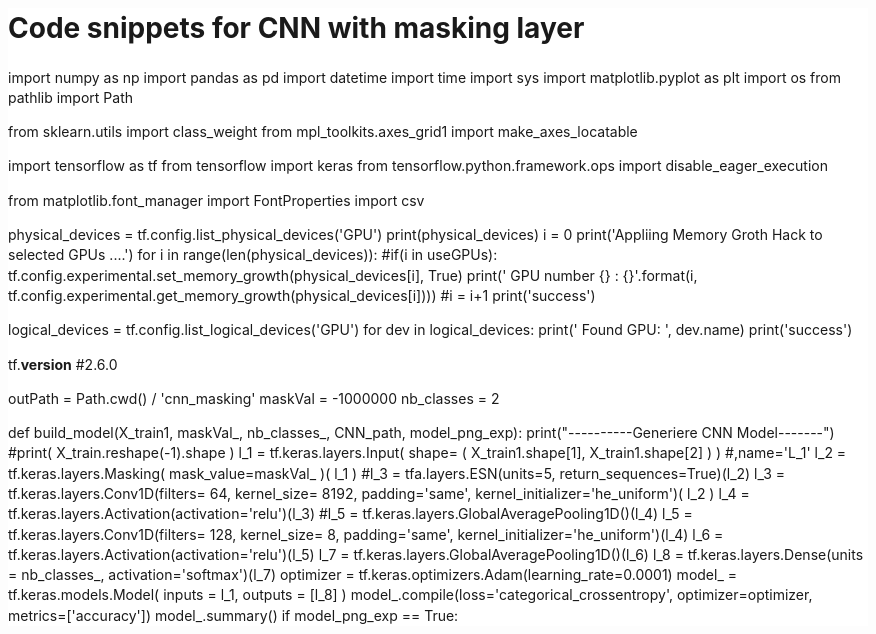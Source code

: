 # Code snippets for CNN with masking layer

import numpy as np
import pandas as pd
import datetime
import time
import sys
import matplotlib.pyplot as plt
import os
from pathlib import Path

from sklearn.utils import class_weight
from mpl_toolkits.axes_grid1 import make_axes_locatable

import tensorflow as tf
from tensorflow import keras
from tensorflow.python.framework.ops import disable_eager_execution

from matplotlib.font_manager import FontProperties
import csv

physical_devices = tf.config.list_physical_devices('GPU')
print(physical_devices)
i = 0
print('Appliing Memory Groth Hack to selected GPUs ....')
for i in range(len(physical_devices)):
    #if(i in useGPUs):
        tf.config.experimental.set_memory_growth(physical_devices[i], True)
        print('   GPU number {} : {}'.format(i, tf.config.experimental.get_memory_growth(physical_devices[i])))
    #i = i+1
print('success')

logical_devices = tf.config.list_logical_devices('GPU')
for dev in logical_devices:
    print('   Found GPU: ', dev.name)
print('success')

tf.__version__
#2.6.0

outPath = Path.cwd() / 'cnn_masking'
maskVal = -1000000
nb_classes = 2

def build_model(X_train1, maskVal_, nb_classes_, CNN_path, model_png_exp):
    print("----------Generiere CNN Model-------")
    #print( X_train.reshape(-1).shape )
    l_1 = tf.keras.layers.Input( shape= ( X_train1.shape[1], X_train1.shape[2] ) ) #,name='L_1'
    l_2 = tf.keras.layers.Masking( mask_value=maskVal_ )( l_1 )
    #l_3 = tfa.layers.ESN(units=5, return_sequences=True)(l_2)
    l_3 = tf.keras.layers.Conv1D(filters= 64, kernel_size= 8192, padding='same', kernel_initializer='he_uniform')( l_2 )
    l_4 = tf.keras.layers.Activation(activation='relu')(l_3)
    #l_5 = tf.keras.layers.GlobalAveragePooling1D()(l_4)
    l_5 = tf.keras.layers.Conv1D(filters= 128, kernel_size= 8, padding='same', kernel_initializer='he_uniform')(l_4)
    l_6 = tf.keras.layers.Activation(activation='relu')(l_5)
    l_7 = tf.keras.layers.GlobalAveragePooling1D()(l_6)
    l_8 = tf.keras.layers.Dense(units = nb_classes_, activation='softmax')(l_7)
    optimizer = tf.keras.optimizers.Adam(learning_rate=0.0001)
    model_ = tf.keras.models.Model( inputs = l_1, outputs = [l_8] )
    model_.compile(loss='categorical_crossentropy', optimizer=optimizer, metrics=['accuracy'])
    model_.summary()
    if model_png_exp == True: